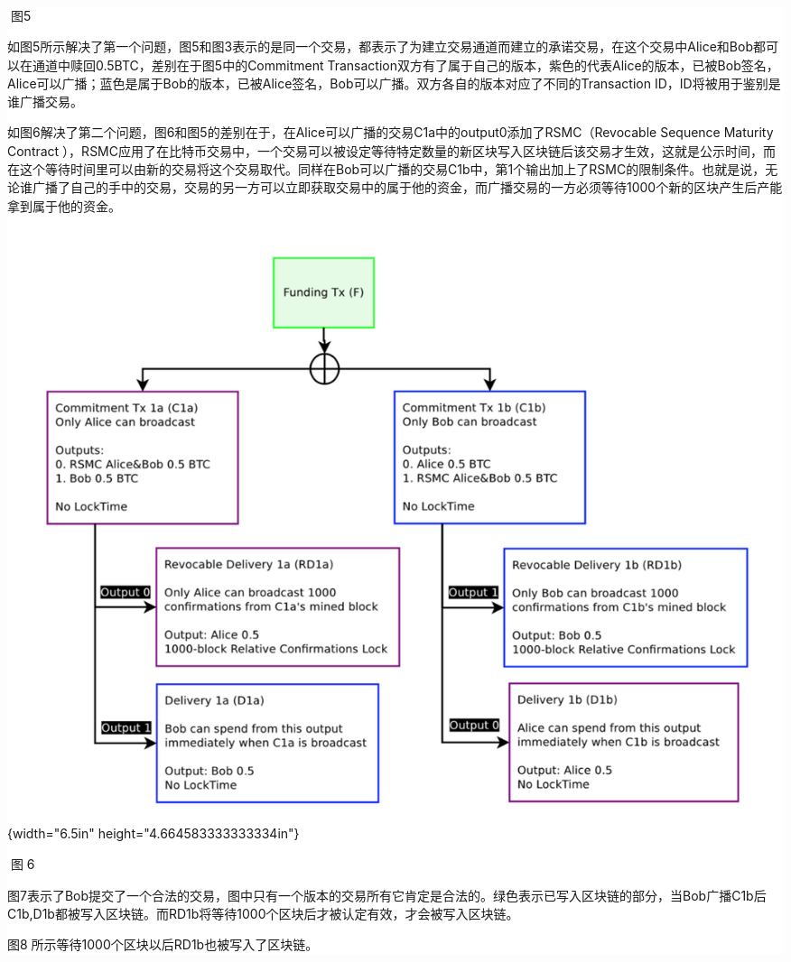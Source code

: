 ​                                                                      图5

如图5所示解决了第一个问题，图5和图3表示的是同一个交易，都表示了为建立交易通道而建立的承诺交易，在这个交易中Alice和Bob都可以在通道中赎回0.5BTC，差别在于图5中的Commitment Transaction双方有了属于自己的版本，紫色的代表Alice的版本，已被Bob签名，Alice可以广播；蓝色是属于Bob的版本，已被Alice签名，Bob可以广播。双方各自的版本对应了不同的Transaction ID，ID将被用于鉴别是谁广播交易。

如图6解决了第二个问题，图6和图5的差别在于，在Alice可以广播的交易C1a中的output0添加了RSMC（Revocable Sequence Maturity Contract ），RSMC应用了在比特币交易中，一个交易可以被设定等待特定数量的新区块写入区块链后该交易才生效，这就是公示时间，而在这个等待时间里可以由新的交易将这个交易取代。同样在Bob可以广播的交易C1b中，第1个输出加上了RSMC的限制条件。也就是说，无论谁广播了自己的手中的交易，交易的另一方可以立即获取交易中的属于他的资金，而广播交易的一方必须等待1000个新的区块产生后产能拿到属于他的资金。

![](media/pic6.png){width="6.5in" height="4.664583333333334in"}

​                                                                   图 6

图7表示了Bob提交了一个合法的交易，图中只有一个版本的交易所有它肯定是合法的。绿色表示已写入区块链的部分，当Bob广播C1b后C1b,D1b都被写入区块链。而RD1b将等待1000个区块后才被认定有效，才会被写入区块链。

图8 所示等待1000个区块以后RD1b也被写入了区块链。
